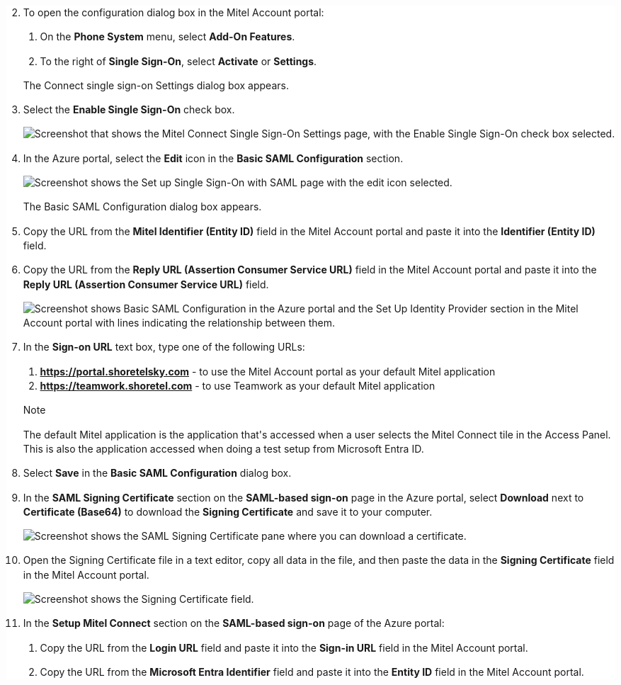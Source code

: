 2. To open the configuration dialog box in the Mitel Account portal:

    1. On the **Phone System** menu, select **Add-On Features**.

    1. To the right of **Single Sign-On**, select **Activate** or **Settings**.
    
    The Connect single sign-on Settings dialog box appears.
	
3. Select the **Enable Single Sign-On** check box.
    
    ![Screenshot that shows the Mitel Connect Single Sign-On Settings page, with the Enable Single Sign-On check box selected.](./media/mitel-connect-tutorial/mitel-connect-enable.png)

4. In the Azure portal, select the **Edit** icon in the **Basic SAML Configuration** section.
   
    ![Screenshot shows the Set up Single Sign-On with SAML page with the edit icon selected.](common/edit-urls.png)

    The Basic SAML Configuration dialog box appears.

5.  Copy the URL from the **Mitel Identifier (Entity ID)** field in the Mitel Account portal and paste it into the **Identifier (Entity ID)** field.

6. Copy the URL from the **Reply URL (Assertion Consumer Service URL)** field in the Mitel Account portal and paste it into the **Reply URL (Assertion Consumer Service URL)** field.

   ![Screenshot shows Basic SAML Configuration in the Azure portal and the Set Up Identity Provider section in the Mitel Account portal with lines indicating the relationship between them.](./media/mitel-connect-tutorial/mitel-azure-basic-configuration.png)

7. In the **Sign-on URL** text box, type one of the following URLs:

    1. **https://portal.shoretelsky.com** - to use the Mitel Account portal as your default Mitel application
    1. **https://teamwork.shoretel.com** - to use Teamwork as your default Mitel application

    > [!NOTE]
    > The default Mitel application is the application that's accessed when a user selects the Mitel Connect tile in the Access Panel. This is also the application accessed when doing a test setup from Microsoft Entra ID.

8. Select **Save** in the **Basic SAML Configuration** dialog box.

9. In the **SAML Signing Certificate** section on the **SAML-based sign-on** page in the Azure portal, select **Download** next to **Certificate (Base64)** to download the **Signing Certificate** and save it to your computer.

    ![Screenshot shows the SAML Signing Certificate pane where you can download a certificate.](./media/mitel-connect-tutorial/azure-signing-certificate.png)

10. Open the Signing Certificate file in a text editor, copy all data in the file, and then paste the data in the **Signing Certificate** field in the Mitel Account portal. 

      ![Screenshot shows the Signing Certificate field.](./media/mitel-connect-tutorial/mitel-connect-signing-certificate.png)

11. In the **Setup Mitel Connect** section on the **SAML-based sign-on** page of the Azure portal:

     1. Copy the URL from the **Login URL** field and paste it into the **Sign-in URL** field in the Mitel Account portal.

     1. Copy the URL from the **Microsoft Entra Identifier** field and paste it into the **Entity ID** field in the Mitel Account portal.
